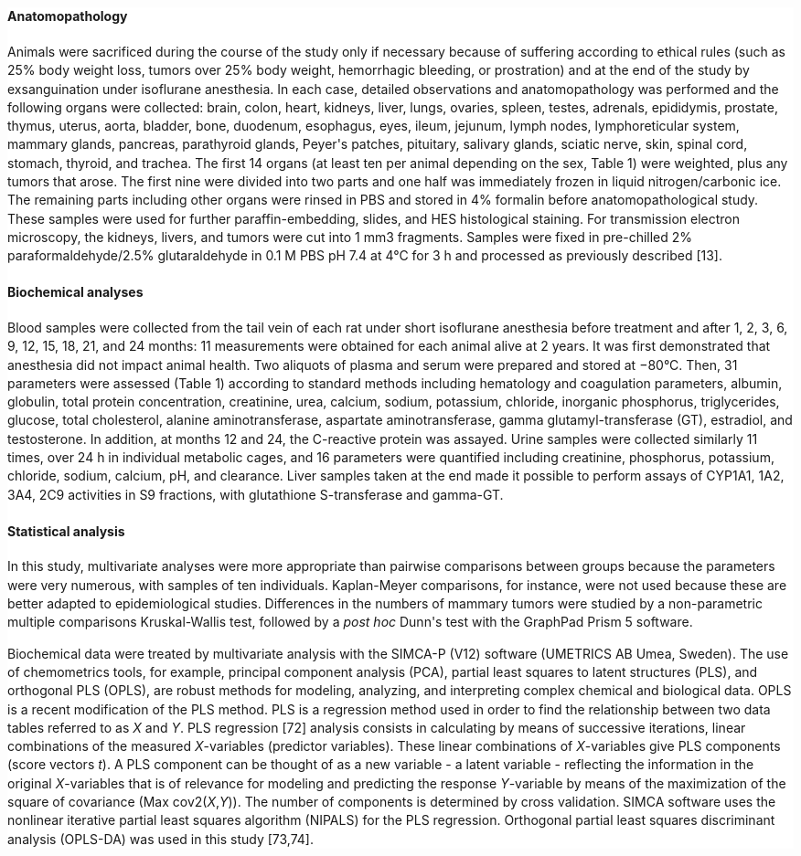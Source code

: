 #### Anatomopathology

Animals were sacrificed during the course of the study only if necessary because of suffering according to ethical rules (such as 25% body weight loss, tumors over 25% body weight, hemorrhagic bleeding, or prostration) and at the end of the study by exsanguination under isoflurane anesthesia. In each case, detailed observations and anatomopathology was performed and the following organs were collected: brain, colon, heart, kidneys, liver, lungs, ovaries, spleen, testes, adrenals, epididymis, prostate, thymus, uterus, aorta, bladder, bone, duodenum, esophagus, eyes, ileum, jejunum, lymph nodes, lymphoreticular system, mammary glands, pancreas, parathyroid glands, Peyer's patches, pituitary, salivary glands, sciatic nerve, skin, spinal cord, stomach, thyroid, and trachea. The first 14 organs (at least ten per animal depending on the sex, Table 1) were weighted, plus any tumors that arose. The first nine were divided into two parts and one half was immediately frozen in liquid nitrogen/carbonic ice. The remaining parts including other organs were rinsed in PBS and stored in 4% formalin before anatomopathological study. These samples were used for further paraffin-embedding, slides, and HES histological staining. For transmission electron microscopy, the kidneys, livers, and tumors were cut into 1 mm3 fragments. Samples were fixed in pre-chilled 2% paraformaldehyde/2.5% glutaraldehyde in 0.1 M PBS pH 7.4 at 4°C for 3 h and processed as previously described [13]. 

#### Biochemical analyses

Blood samples were collected from the tail vein of each rat under short isoflurane anesthesia before treatment and after 1, 2, 3, 6, 9, 12, 15, 18, 21, and 24 months: 11 measurements were obtained for each animal alive at 2 years. It was first demonstrated that anesthesia did not impact animal health. Two aliquots of plasma and serum were prepared and stored at −80°C. Then, 31 parameters were assessed (Table 1) according to standard methods including hematology and coagulation parameters, albumin, globulin, total protein concentration, creatinine, urea, calcium, sodium, potassium, chloride, inorganic phosphorus, triglycerides, glucose, total cholesterol, alanine aminotransferase, aspartate aminotransferase, gamma glutamyl-transferase (GT), estradiol, and testosterone. In addition, at months 12 and 24, the C-reactive protein was assayed. Urine samples were collected similarly 11 times, over 24 h in individual metabolic cages, and 16 parameters were quantified including creatinine, phosphorus, potassium, chloride, sodium, calcium, pH, and clearance. Liver samples taken at the end made it possible to perform assays of CYP1A1, 1A2, 3A4, 2C9 activities in S9 fractions, with glutathione S-transferase and gamma-GT. 

#### Statistical analysis

In this study, multivariate analyses were more appropriate than pairwise comparisons between groups because the parameters were very numerous, with samples of ten individuals. Kaplan-Meyer comparisons, for instance, were not used because these are better adapted to epidemiological studies. Differences in the numbers of mammary tumors were studied by a non-parametric multiple comparisons Kruskal-Wallis test, followed by a _post hoc_ Dunn's test with the GraphPad Prism 5 software. 

Biochemical data were treated by multivariate analysis with the SIMCA-P (V12) software (UMETRICS AB Umea, Sweden). The use of chemometrics tools, for example, principal component analysis (PCA), partial least squares to latent structures (PLS), and orthogonal PLS (OPLS), are robust methods for modeling, analyzing, and interpreting complex chemical and biological data. OPLS is a recent modification of the PLS method. PLS is a regression method used in order to find the relationship between two data tables referred to as _X_ and _Y_. PLS regression [72] analysis consists in calculating by means of successive iterations, linear combinations of the measured _X_-variables (predictor variables). These linear combinations of _X_-variables give PLS components (score vectors _t_). A PLS component can be thought of as a new variable - a latent variable - reflecting the information in the original _X_-variables that is of relevance for modeling and predicting the response _Y_-variable by means of the maximization of the square of covariance (Max cov2(_X_,_Y_)). The number of components is determined by cross validation. SIMCA software uses the nonlinear iterative partial least squares algorithm (NIPALS) for the PLS regression. Orthogonal partial least squares discriminant analysis (OPLS-DA) was used in this study [73,74]. 
